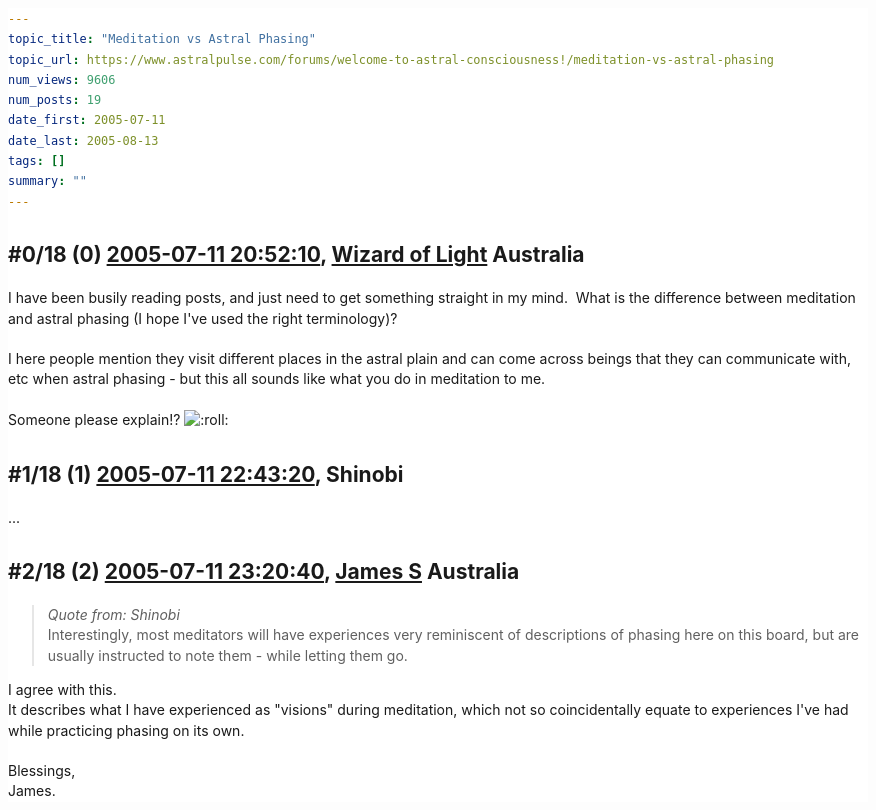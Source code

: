 ```yaml
---
topic_title: "Meditation vs Astral Phasing"
topic_url: https://www.astralpulse.com/forums/welcome-to-astral-consciousness!/meditation-vs-astral-phasing
num_views: 9606
num_posts: 19
date_first: 2005-07-11
date_last: 2005-08-13
tags: []
summary: ""
---
```


## \#0/18 (0) [2005-07-11 20:52:10](https://www.astralpulse.com/forums/index.php?msg=169852), [Wizard of Light](https://www.astralpulse.com/forums/profile/?u=9406) Australia ##
<section>
I have been busily reading posts, and just need to get something straight in my mind.  What is the difference between meditation and astral phasing (I hope I've used the right terminology)?
<br>
<br>
I here people mention they visit different places in the astral plain and can come across beings that they can communicate with, etc when astral phasing - but this all sounds like what you do in meditation to me.
<br>
<br>
Someone please explain!?
<img alt=":roll:" class="smiley" src="https://www.astralpulse.com/forums/Smileys/fugue/rolleyes.png" title="Roll Eyes"/>
</section>

## \#1/18 (1) [2005-07-11 22:43:20](https://www.astralpulse.com/forums/index.php?msg=169859), Shinobi  ##
<section>
...
</section>

## \#2/18 (2) [2005-07-11 23:20:40](https://www.astralpulse.com/forums/index.php?msg=169863), [James S](https://www.astralpulse.com/forums/profile/?u=759) Australia ##
<section>
<blockquote class="bbc_standard_quote">
 <cite>
  Quote from: Shinobi
 </cite>
 <br>
 Interestingly, most meditators will have experiences very reminiscent of descriptions of phasing here on this board, but are usually instructed to note them - while letting them go.
 <br>
</blockquote>
I agree with this.
<br>
It describes what I have experienced as "visions" during meditation, which not so coincidentally equate to experiences I've had while practicing phasing on its own.
<br>
<br>
Blessings,
<br>
James.
</section>
